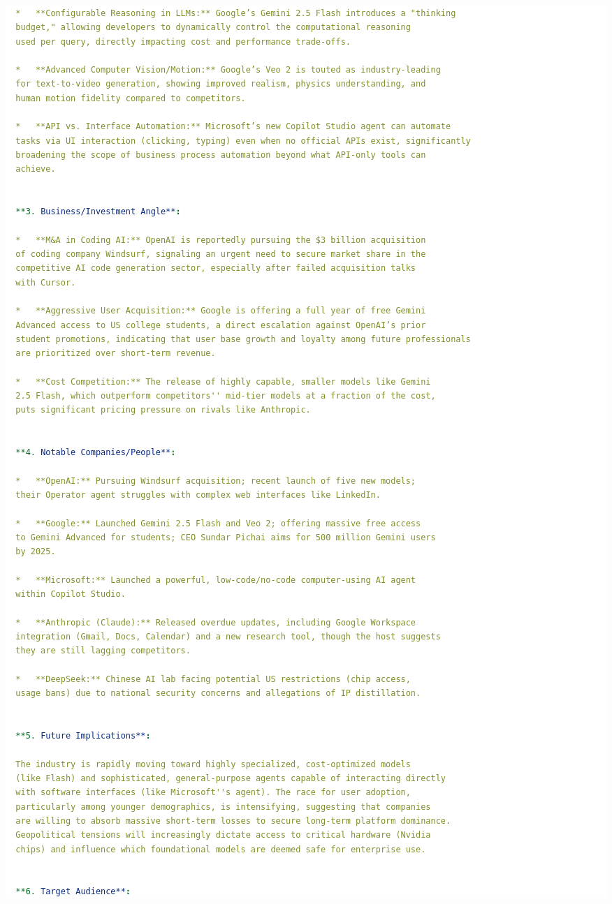 ```yaml
  *   **Configurable Reasoning in LLMs:** Google’s Gemini 2.5 Flash introduces a "thinking
  budget," allowing developers to dynamically control the computational reasoning
  used per query, directly impacting cost and performance trade-offs.

  *   **Advanced Computer Vision/Motion:** Google’s Veo 2 is touted as industry-leading
  for text-to-video generation, showing improved realism, physics understanding, and
  human motion fidelity compared to competitors.

  *   **API vs. Interface Automation:** Microsoft’s new Copilot Studio agent can automate
  tasks via UI interaction (clicking, typing) even when no official APIs exist, significantly
  broadening the scope of business process automation beyond what API-only tools can
  achieve.


  **3. Business/Investment Angle**:

  *   **M&A in Coding AI:** OpenAI is reportedly pursuing the $3 billion acquisition
  of coding company Windsurf, signaling an urgent need to secure market share in the
  competitive AI code generation sector, especially after failed acquisition talks
  with Cursor.

  *   **Aggressive User Acquisition:** Google is offering a full year of free Gemini
  Advanced access to US college students, a direct escalation against OpenAI’s prior
  student promotions, indicating that user base growth and loyalty among future professionals
  are prioritized over short-term revenue.

  *   **Cost Competition:** The release of highly capable, smaller models like Gemini
  2.5 Flash, which outperform competitors'' mid-tier models at a fraction of the cost,
  puts significant pricing pressure on rivals like Anthropic.


  **4. Notable Companies/People**:

  *   **OpenAI:** Pursuing Windsurf acquisition; recent launch of five new models;
  their Operator agent struggles with complex web interfaces like LinkedIn.

  *   **Google:** Launched Gemini 2.5 Flash and Veo 2; offering massive free access
  to Gemini Advanced for students; CEO Sundar Pichai aims for 500 million Gemini users
  by 2025.

  *   **Microsoft:** Launched a powerful, low-code/no-code computer-using AI agent
  within Copilot Studio.

  *   **Anthropic (Claude):** Released overdue updates, including Google Workspace
  integration (Gmail, Docs, Calendar) and a new research tool, though the host suggests
  they are still lagging competitors.

  *   **DeepSeek:** Chinese AI lab facing potential US restrictions (chip access,
  usage bans) due to national security concerns and allegations of IP distillation.


  **5. Future Implications**:

  The industry is rapidly moving toward highly specialized, cost-optimized models
  (like Flash) and sophisticated, general-purpose agents capable of interacting directly
  with software interfaces (like Microsoft''s agent). The race for user adoption,
  particularly among younger demographics, is intensifying, suggesting that companies
  are willing to absorb massive short-term losses to secure long-term platform dominance.
  Geopolitical tensions will increasingly dictate access to critical hardware (Nvidia
  chips) and influence which foundational models are deemed safe for enterprise use.


  **6. Target Audience**:
```